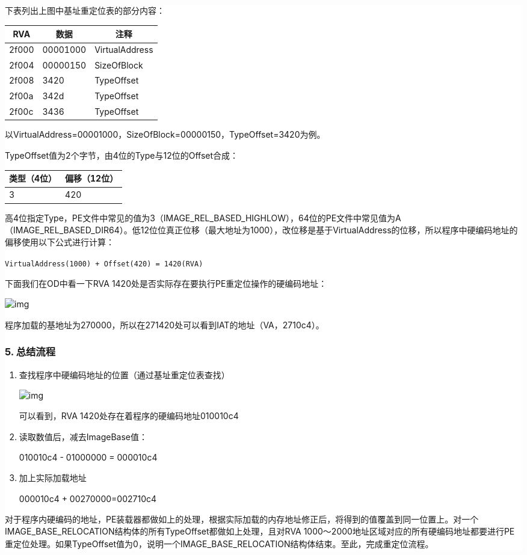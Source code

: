 下表列出上图中基址重定位表的部分内容：

| RVA   | 数据     | 注释           |
| ----- | -------- | -------------- |
| 2f000 | 00001000 | VirtualAddress |
| 2f004 | 00000150 | SizeOfBlock    |
| 2f008 | 3420     | TypeOffset     |
| 2f00a | 342d     | TypeOffset     |
| 2f00c | 3436     | TypeOffset     |

 

以VirtualAddress=00001000，SizeOfBlock=00000150，TypeOffset=3420为例。

 

TypeOffset值为2个字节，由4位的Type与12位的Offset合成：

| 类型（4位） | 偏移（12位） |
| ----------- | ------------ |
| 3           | 420          |

 

高4位指定Type，PE文件中常见的值为3（IMAGE_REL_BASED_HIGHLOW），64位的PE文件中常见值为A（IMAGE_REL_BASED_DIR64）。低12位位真正位移（最大地址为1000），改位移是基于VirtualAddress的位移，所以程序中硬编码地址的偏移使用以下公式进行计算：

 

```
VirtualAddress(1000) + Offset(420) = 1420(RVA)
```

 

下面我们在OD中看一下RVA 1420处是否实际存在要执行PE重定位操作的硬编码地址：

 

![img](https://zhuanlan.kanxue.com/upload/attach/20200310/779730_6W7KCCVKAKHYUXF.png)

 

程序加载的基地址为270000，所以在271420处可以看到IAT的地址（VA，2710c4）。

### 5. 总结流程

1. 查找程序中硬编码地址的位置（通过基址重定位表查找）

   ![img](https://zhuanlan.kanxue.com/upload/attach/20200310/779730_PXCKP3DS6KJ3MXT.png)

   可以看到，RVA 1420处存在着程序的硬编码地址010010c4

2. 读取数值后，减去ImageBase值：

   010010c4 - 01000000 = 000010c4

3. 加上实际加载地址

   000010c4 + 00270000=002710c4

对于程序内硬编码的地址，PE装载器都做如上的处理，根据实际加载的内存地址修正后，将得到的值覆盖到同一位置上。对一个IMAGE_BASE_RELOCATION结构体的所有TypeOffset都做如上处理，且对RVA 1000～2000地址区域对应的所有硬编码地址都要进行PE重定位处理。如果TypeOffset值为0，说明一个IMAGE_BASE_RELOCATION结构体结束。至此，完成重定位流程。